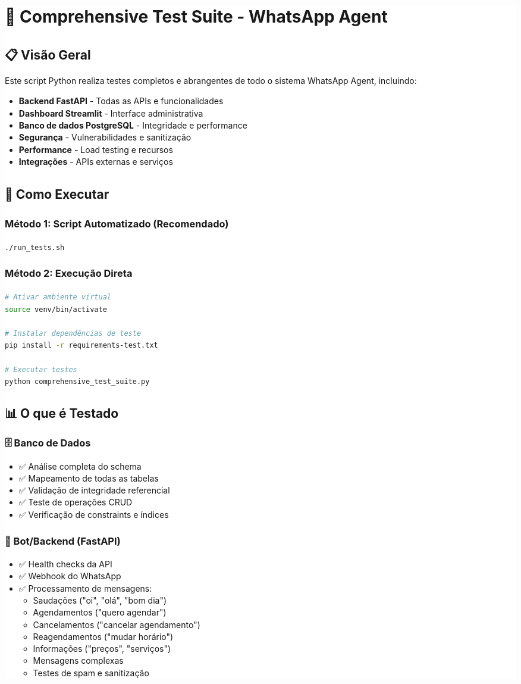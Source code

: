 # 🧪 Comprehensive Test Suite - WhatsApp Agent

## 📋 Visão Geral

Este script Python realiza testes completos e abrangentes de todo o sistema WhatsApp Agent, incluindo:

- **Backend FastAPI** - Todas as APIs e funcionalidades
- **Dashboard Streamlit** - Interface administrativa 
- **Banco de dados PostgreSQL** - Integridade e performance
- **Segurança** - Vulnerabilidades e sanitização
- **Performance** - Load testing e recursos
- **Integrações** - APIs externas e serviços

## 🚀 Como Executar

### Método 1: Script Automatizado (Recomendado)
```bash
./run_tests.sh
```

### Método 2: Execução Direta
```bash
# Ativar ambiente virtual
source venv/bin/activate

# Instalar dependências de teste
pip install -r requirements-test.txt

# Executar testes
python comprehensive_test_suite.py
```

## 📊 O que é Testado

### 🗄️ Banco de Dados
- ✅ Análise completa do schema
- ✅ Mapeamento de todas as tabelas
- ✅ Validação de integridade referencial
- ✅ Teste de operações CRUD
- ✅ Verificação de constraints e índices

### 🤖 Bot/Backend (FastAPI)
- ✅ Health checks da API
- ✅ Webhook do WhatsApp
- ✅ Processamento de mensagens:
  - Saudações ("oi", "olá", "bom dia")
  - Agendamentos ("quero agendar")
  - Cancelamentos ("cancelar agendamento")
  - Reagendamentos ("mudar horário")
  - Informações ("preços", "serviços")
  - Mensagens complexas
  - Testes de spam e sanitização
